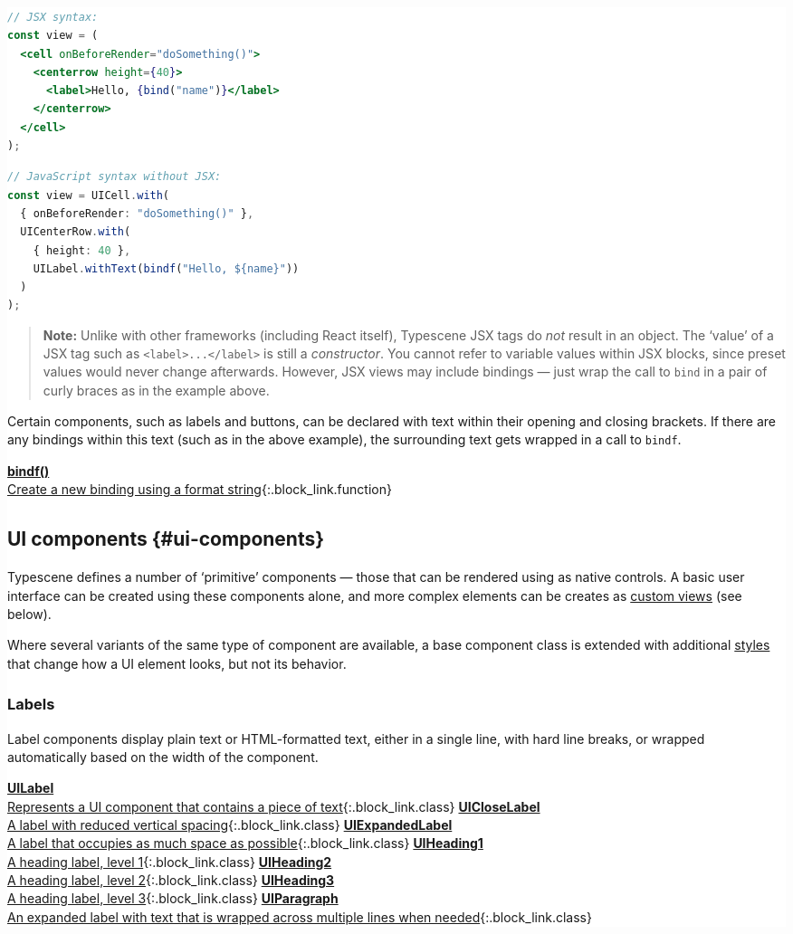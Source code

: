 ```jsx
// JSX syntax:
const view = (
  <cell onBeforeRender="doSomething()">
    <centerrow height={40}>
      <label>Hello, {bind("name")}</label>
    </centerrow>
  </cell>
);
```

```typescript
// JavaScript syntax without JSX:
const view = UICell.with(
  { onBeforeRender: "doSomething()" },
  UICenterRow.with(
    { height: 40 },
    UILabel.withText(bindf("Hello, ${name}"))
  )
);
```

> **Note:** Unlike with other frameworks (including React itself), Typescene JSX tags do *not* result in an object. The ‘value’ of a JSX tag such as `<label>...</label>` is still a _constructor_. You cannot refer to variable values within JSX blocks, since preset values would never change afterwards. However, JSX views may include bindings — just wrap the call to `bind` in a pair of curly braces as in the example above.

Certain components, such as labels and buttons, can be declared with text within their opening and closing brackets. If there are any bindings within this text (such as in the above example), the surrounding text gets wrapped in a call to `bindf`.

[**bindf()**<br>Create a new binding using a format string](/docs/ref/bindf){:.block_link.function}

## UI components {#ui-components}

Typescene defines a number of ‘primitive’ components — those that can be rendered using as native controls. A basic user interface can be created using these components alone, and more complex elements can be creates as [custom views](#custom) (see below).

Where several variants of the same type of component are available, a base component class is extended with additional [styles](#styles) that change how a UI element looks, but not its behavior.

### Labels

Label components display plain text or HTML-formatted text, either in a single line, with hard line breaks, or wrapped automatically based on the width of the component.

[**UILabel**<br>Represents a UI component that contains a piece of text](/docs/ref/UILabel){:.block_link.class}
[**UICloseLabel**<br>A label with reduced vertical spacing](/docs/ref/UICloseLabel){:.block_link.class}
[**UIExpandedLabel**<br>A label that occupies as much space as possible](/docs/ref/UIExpandedLabel){:.block_link.class}
[**UIHeading1**<br>A heading label, level 1](/docs/ref/UIHeading1){:.block_link.class}
[**UIHeading2**<br>A heading label, level 2](/docs/ref/UIHeading2){:.block_link.class}
[**UIHeading3**<br>A heading label, level 3](/docs/ref/UIHeading3){:.block_link.class}
[**UIParagraph**<br>An expanded label with text that is wrapped across multiple lines when needed](/docs/ref/UIParagraph){:.block_link.class}
